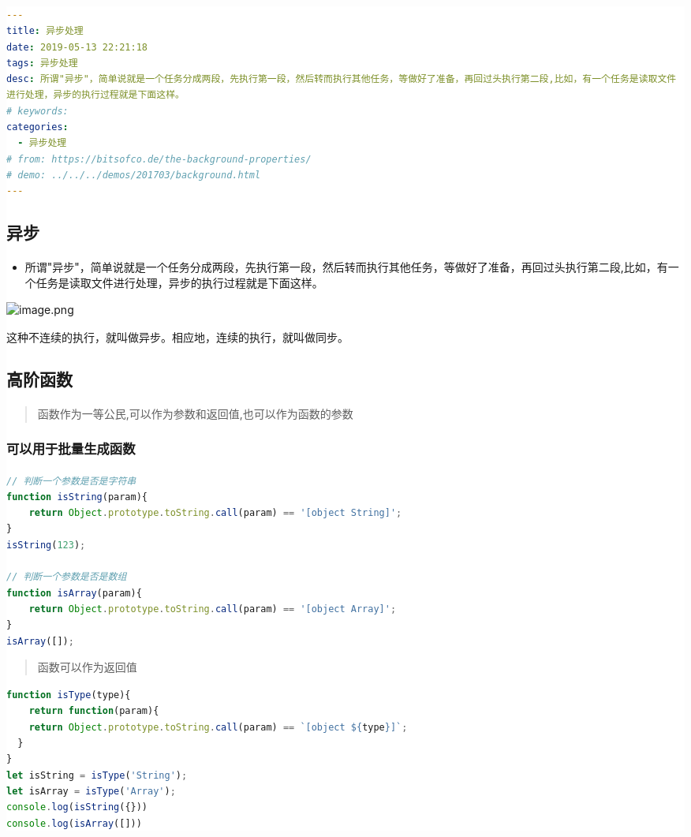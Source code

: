 ```yaml
---
title: 异步处理
date: 2019-05-13 22:21:18
tags: 异步处理
desc: 所谓"异步"，简单说就是一个任务分成两段，先执行第一段，然后转而执行其他任务，等做好了准备，再回过头执行第二段,比如，有一个任务是读取文件进行处理，异步的执行过程就是下面这样。
# keywords: 
categories:
  - 异步处理
# from: https://bitsofco.de/the-background-properties/
# demo: ../../../demos/201703/background.html
---
```


## 异步
- 所谓"异步"，简单说就是一个任务分成两段，先执行第一段，然后转而执行其他任务，等做好了准备，再回过头执行第二段,比如，有一个任务是读取文件进行处理，异步的执行过程就是下面这样。


![image.png](https://cdn.nlark.com/yuque/0/2019/png/271124/1557757262806-925ce8b5-4d7c-4cfd-bbad-bf55f6a1650e.png#align=left&display=inline&height=377&name=image.png&originHeight=754&originWidth=2010&size=464212&status=done&width=1005)

这种不连续的执行，就叫做异步。相应地，连续的执行，就叫做同步。

## 高阶函数
> 函数作为一等公民,可以作为参数和返回值,也可以作为函数的参数


### 可以用于批量生成函数
```javascript
// 判断一个参数是否是字符串
function isString(param){
	return Object.prototype.toString.call(param) == '[object String]';
}
isString(123);

// 判断一个参数是否是数组
function isArray(param){
	return Object.prototype.toString.call(param) == '[object Array]';
}
isArray([]);
```

> 函数可以作为返回值


```javascript
function isType(type){
	return function(param){
  	return Object.prototype.toString.call(param) == `[object ${type}]`;
  }
}
let isString = isType('String');
let isArray = isType('Array');
console.log(isString({}))
console.log(isArray([]))

```
